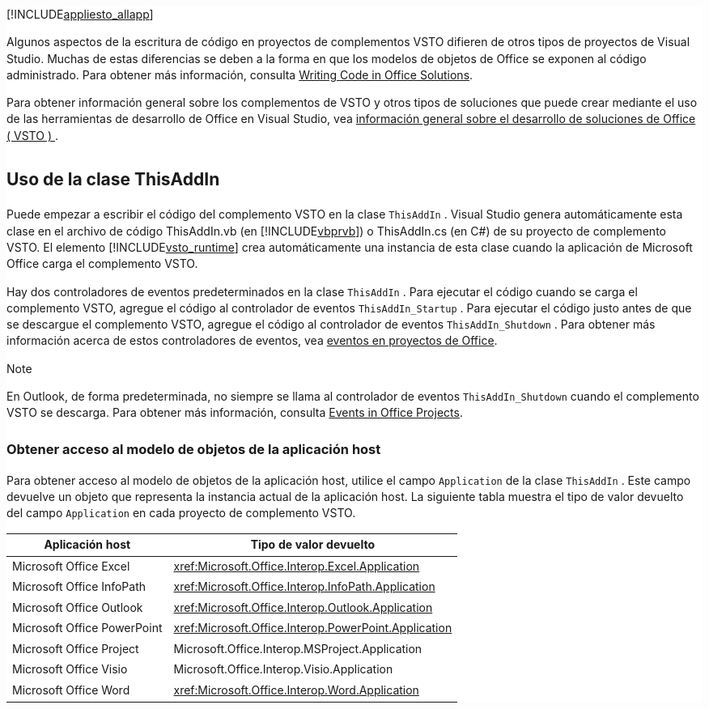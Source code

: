  [!INCLUDE[appliesto_allapp](../vsto/includes/appliesto-allapp-md.md)]  
  
 Algunos aspectos de la escritura de código en proyectos de complementos VSTO difieren de otros tipos de proyectos de Visual Studio. Muchas de estas diferencias se deben a la forma en que los modelos de objetos de Office se exponen al código administrado. Para obtener más información, consulta [Writing Code in Office Solutions](../vsto/writing-code-in-office-solutions.md).  
  
 Para obtener información general sobre los complementos de VSTO y otros tipos de soluciones que puede crear mediante el uso de las herramientas de desarrollo de Office en Visual Studio, vea [información general sobre el desarrollo de soluciones de Office &#40; VSTO &#41; ](../vsto/office-solutions-development-overview-vsto.md).  
  
## <a name="using-the-thisaddin-class"></a>Uso de la clase ThisAddIn  
 Puede empezar a escribir el código del complemento VSTO en la clase `ThisAddIn` . Visual Studio genera automáticamente esta clase en el archivo de código ThisAddIn.vb (en [!INCLUDE[vbprvb](../sharepoint/includes/vbprvb-md.md)]) o ThisAddIn.cs (en C#) de su proyecto de complemento VSTO. El elemento [!INCLUDE[vsto_runtime](../vsto/includes/vsto-runtime-md.md)] crea automáticamente una instancia de esta clase cuando la aplicación de Microsoft Office carga el complemento VSTO.  
  
 Hay dos controladores de eventos predeterminados en la clase `ThisAddIn` . Para ejecutar el código cuando se carga el complemento VSTO, agregue el código al controlador de eventos `ThisAddIn_Startup` . Para ejecutar el código justo antes de que se descargue el complemento VSTO, agregue el código al controlador de eventos `ThisAddIn_Shutdown` . Para obtener más información acerca de estos controladores de eventos, vea [eventos en proyectos de Office](../vsto/events-in-office-projects.md).  
  
> [!NOTE]  
>  En Outlook, de forma predeterminada, no siempre se llama al controlador de eventos `ThisAddIn_Shutdown` cuando el complemento VSTO se descarga. Para obtener más información, consulta [Events in Office Projects](../vsto/events-in-office-projects.md).  
  
### <a name="accessing-the-object-model-of-the-host-application"></a>Obtener acceso al modelo de objetos de la aplicación host  
 Para obtener acceso al modelo de objetos de la aplicación host, utilice el campo `Application` de la clase `ThisAddIn` . Este campo devuelve un objeto que representa la instancia actual de la aplicación host. La siguiente tabla muestra el tipo de valor devuelto del campo `Application` en cada proyecto de complemento VSTO.  
  
|Aplicación host|Tipo de valor devuelto|  
|----------------------|-----------------------|  
|Microsoft Office Excel|<xref:Microsoft.Office.Interop.Excel.Application>|  
|Microsoft Office InfoPath|<xref:Microsoft.Office.Interop.InfoPath.Application>|  
|Microsoft Office Outlook|<xref:Microsoft.Office.Interop.Outlook.Application>|  
|Microsoft Office PowerPoint|<xref:Microsoft.Office.Interop.PowerPoint.Application>|  
|Microsoft Office Project|Microsoft.Office.Interop.MSProject.Application|  
|Microsoft Office Visio|Microsoft.Office.Interop.Visio.Application|  
|Microsoft Office Word|<xref:Microsoft.Office.Interop.Word.Application>|  
  